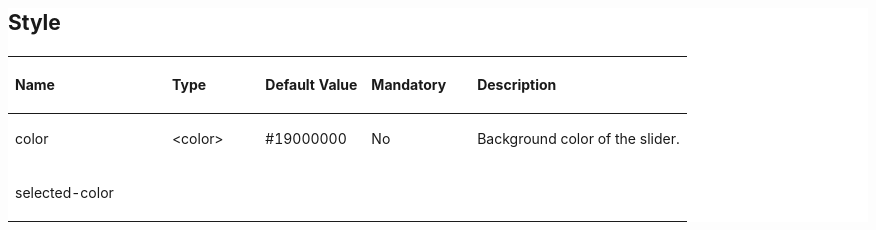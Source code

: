 </table>

## Style<a name="en-us_topic_0000001058948925_section5775351116"></a>

<a name="en-us_topic_0000001058948925_table1744514388541"></a>
<table><thead align="left"><tr id="en-us_topic_0000001058948925_row1244614388545"><th class="cellrowborder" valign="top" width="23.117688231176885%" id="mcps1.1.6.1.1"><p id="en-us_topic_0000001058948925_en-us_topic_0000001059340528_a14a0c012a26248cfbec6b13dcc4f2cbe"><a name="en-us_topic_0000001058948925_en-us_topic_0000001059340528_a14a0c012a26248cfbec6b13dcc4f2cbe"></a><a name="en-us_topic_0000001058948925_en-us_topic_0000001059340528_a14a0c012a26248cfbec6b13dcc4f2cbe"></a>Name</p>
</th>
<th class="cellrowborder" valign="top" width="13.728627137286276%" id="mcps1.1.6.1.2"><p id="en-us_topic_0000001058948925_en-us_topic_0000001059340528_a8dc328a555a74157a00de86181fc3a7b"><a name="en-us_topic_0000001058948925_en-us_topic_0000001059340528_a8dc328a555a74157a00de86181fc3a7b"></a><a name="en-us_topic_0000001058948925_en-us_topic_0000001059340528_a8dc328a555a74157a00de86181fc3a7b"></a>Type</p>
</th>
<th class="cellrowborder" valign="top" width="15.618438156184386%" id="mcps1.1.6.1.3"><p id="en-us_topic_0000001058948925_en-us_topic_0000001059340528_a41a31e48d0c74ad4982add2655515c82"><a name="en-us_topic_0000001058948925_en-us_topic_0000001059340528_a41a31e48d0c74ad4982add2655515c82"></a><a name="en-us_topic_0000001058948925_en-us_topic_0000001059340528_a41a31e48d0c74ad4982add2655515c82"></a>Default Value</p>
</th>
<th class="cellrowborder" valign="top" width="15.578442155784424%" id="mcps1.1.6.1.4"><p id="en-us_topic_0000001058948925_p117421754619"><a name="en-us_topic_0000001058948925_p117421754619"></a><a name="en-us_topic_0000001058948925_p117421754619"></a>Mandatory</p>
</th>
<th class="cellrowborder" valign="top" width="31.95680431956805%" id="mcps1.1.6.1.5"><p id="en-us_topic_0000001058948925_en-us_topic_0000001059340528_af7a726e456f7485c87bd4e0527bc6584"><a name="en-us_topic_0000001058948925_en-us_topic_0000001059340528_af7a726e456f7485c87bd4e0527bc6584"></a><a name="en-us_topic_0000001058948925_en-us_topic_0000001059340528_af7a726e456f7485c87bd4e0527bc6584"></a>Description</p>
</th>
</tr>
</thead>
<tbody><tr id="en-us_topic_0000001058948925_row152795196522"><td class="cellrowborder" valign="top" width="23.117688231176885%" headers="mcps1.1.6.1.1 "><p id="en-us_topic_0000001058948925_p9353152025216"><a name="en-us_topic_0000001058948925_p9353152025216"></a><a name="en-us_topic_0000001058948925_p9353152025216"></a>color</p>
</td>
<td class="cellrowborder" valign="top" width="13.728627137286276%" headers="mcps1.1.6.1.2 "><p id="en-us_topic_0000001058948925_p5353182075218"><a name="en-us_topic_0000001058948925_p5353182075218"></a><a name="en-us_topic_0000001058948925_p5353182075218"></a>&lt;color&gt;</p>
</td>
<td class="cellrowborder" valign="top" width="15.618438156184386%" headers="mcps1.1.6.1.3 "><p id="en-us_topic_0000001058948925_p17353182014528"><a name="en-us_topic_0000001058948925_p17353182014528"></a><a name="en-us_topic_0000001058948925_p17353182014528"></a>#19000000</p>
</td>
<td class="cellrowborder" valign="top" width="15.578442155784424%" headers="mcps1.1.6.1.4 "><p id="en-us_topic_0000001058948925_p7353112055213"><a name="en-us_topic_0000001058948925_p7353112055213"></a><a name="en-us_topic_0000001058948925_p7353112055213"></a>No</p>
</td>
<td class="cellrowborder" valign="top" width="31.95680431956805%" headers="mcps1.1.6.1.5 "><p id="en-us_topic_0000001058948925_p1135352095215"><a name="en-us_topic_0000001058948925_p1135352095215"></a><a name="en-us_topic_0000001058948925_p1135352095215"></a>Background color of the slider.</p>
</td>
</tr>
<tr id="en-us_topic_0000001058948925_row26885165521"><td class="cellrowborder" valign="top" width="23.117688231176885%" headers="mcps1.1.6.1.1 "><p id="en-us_topic_0000001058948925_p153531720165220"><a name="en-us_topic_0000001058948925_p153531720165220"></a><a name="en-us_topic_0000001058948925_p153531720165220"></a>selected-color</p>
</td>